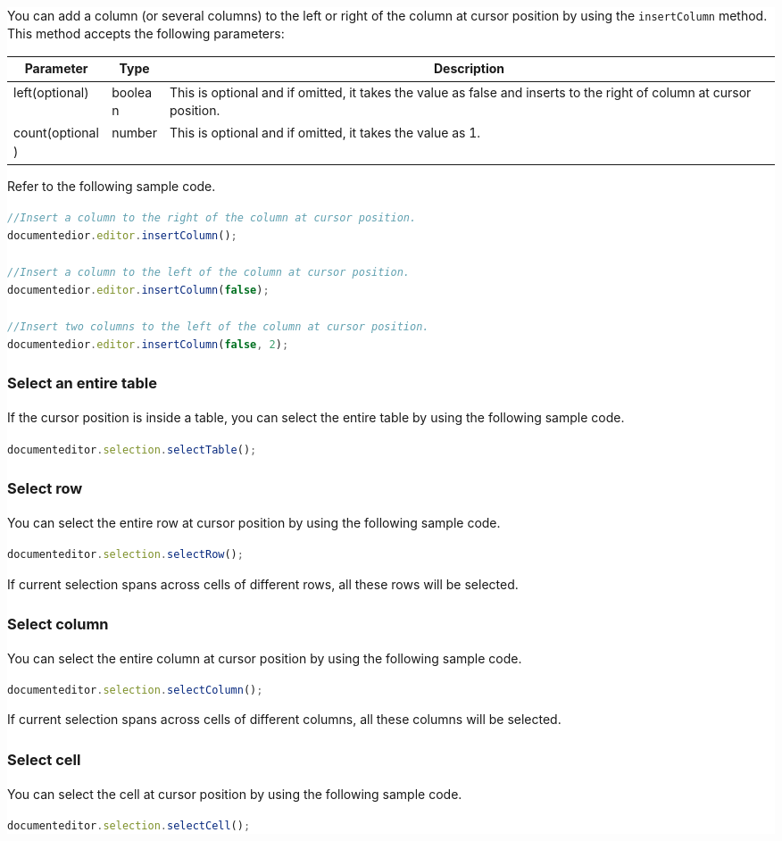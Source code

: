You can add a column (or several columns) to the left or right of the column at cursor position by using the `insertColumn` method. This method accepts the following parameters:

Parameter | Type | Description
----------|------|-------------
left(optional) | boolean| This is optional and if omitted, it takes the value as false and inserts to the right of column at cursor position.
count(optional) | number |  This is optional and if omitted, it takes the value as 1.

Refer to the following sample code.

```typescript
//Insert a column to the right of the column at cursor position.
documentedior.editor.insertColumn();

//Insert a column to the left of the column at cursor position.
documentedior.editor.insertColumn(false);

//Insert two columns to the left of the column at cursor position.
documentedior.editor.insertColumn(false, 2);
```

### Select an entire table

If the cursor position is inside a table, you can select the entire table by using the following sample code.

```typescript
documenteditor.selection.selectTable();
```

### Select row

You can select the entire row at cursor position by using the following sample code.

```typescript
documenteditor.selection.selectRow();
```

If current selection spans across cells of different rows, all these rows will be selected.

### Select column

You can select the entire column at cursor position by using the following sample code.

```typescript
documenteditor.selection.selectColumn();
```

If current selection spans across cells of different columns, all these columns will be selected.

### Select cell

You can select the cell at cursor position by using the following sample code.

```typescript
documenteditor.selection.selectCell();
```
